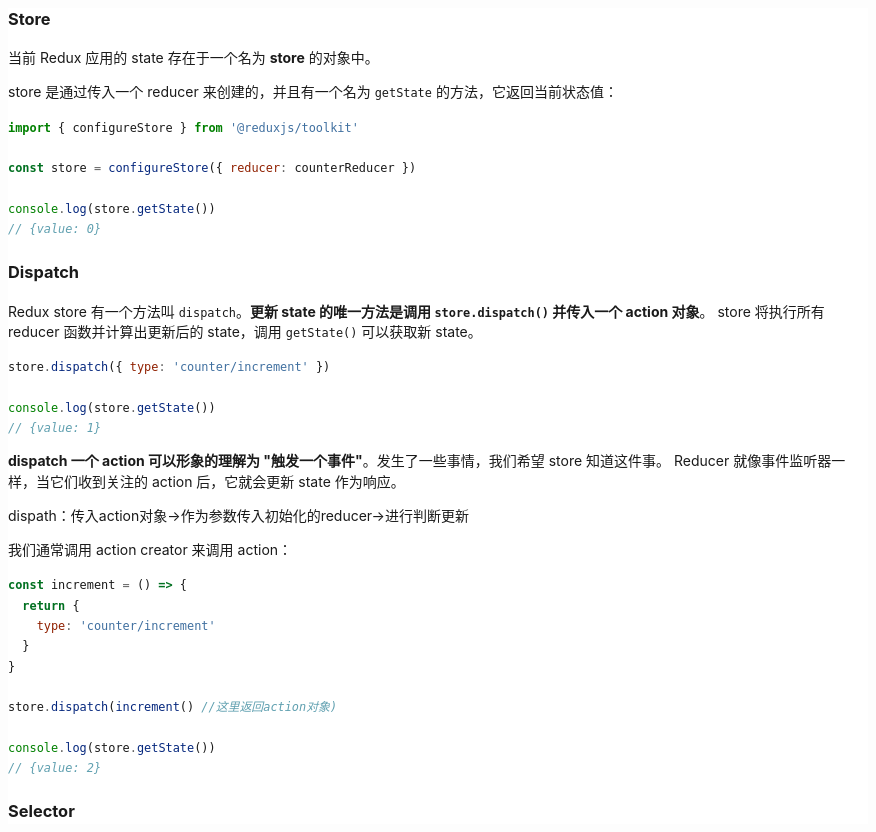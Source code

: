 

### Store

当前 Redux 应用的 state 存在于一个名为 **store** 的对象中。

store 是通过传入一个 reducer 来创建的，并且有一个名为 `getState` 的方法，它返回当前状态值：

```js
import { configureStore } from '@reduxjs/toolkit'

const store = configureStore({ reducer: counterReducer })

console.log(store.getState())
// {value: 0}
```





### Dispatch

Redux store 有一个方法叫 `dispatch`。**更新 state 的唯一方法是调用 `store.dispatch()` 并传入一个 action 对象**。 store 将执行所有 reducer 函数并计算出更新后的 state，调用 `getState()` 可以获取新 state。

```js
store.dispatch({ type: 'counter/increment' })

console.log(store.getState())
// {value: 1}
```



**dispatch 一个 action 可以形象的理解为 "触发一个事件"**。发生了一些事情，我们希望 store 知道这件事。 Reducer 就像事件监听器一样，当它们收到关注的 action 后，它就会更新 state 作为响应。

dispath：传入action对象->作为参数传入初始化的reducer->进行判断更新



我们通常调用 action creator 来调用 action：

```js
const increment = () => {
  return {
    type: 'counter/increment'
  }
}

store.dispatch(increment() //这里返回action对象)

console.log(store.getState())
// {value: 2}
```





### Selector
